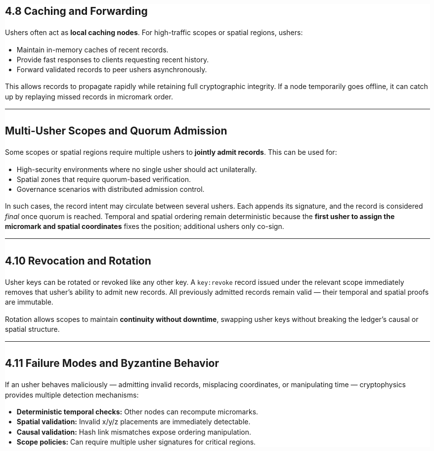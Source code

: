 ## <a name="4.8-caching-and-forwarding"></a> 4.8 Caching and Forwarding

Ushers often act as **local caching nodes**. For high-traffic scopes or spatial regions, ushers:

-   Maintain in-memory caches of recent records.
-   Provide fast responses to clients requesting recent history.
-   Forward validated records to peer ushers asynchronously.

This allows records to propagate rapidly while retaining full cryptographic integrity. If a node temporarily goes offline, it can catch up by replaying missed records in micromark order.

---

## <a name="4.9-multi-usher-scopes-and-quorum-admission"></a> Multi-Usher Scopes and Quorum Admission

Some scopes or spatial regions require multiple ushers to **jointly admit records**. This can be used for:

-   High-security environments where no single usher should act unilaterally.
-   Spatial zones that require quorum-based verification.
-   Governance scenarios with distributed admission control.

In such cases, the record intent may circulate between several ushers. Each appends its signature, and the record is considered _final_ once quorum is reached. Temporal and spatial ordering remain deterministic because the **first usher to assign the micromark and spatial coordinates** fixes the position; additional ushers only co-sign.

---

## <a name="4.10-revocation-and-rotation"></a> 4.10 Revocation and Rotation

Usher keys can be rotated or revoked like any other key. A `key:revoke` record issued under the relevant scope immediately removes that usher’s ability to admit new records. All previously admitted records remain valid — their temporal and spatial proofs are immutable.

Rotation allows scopes to maintain **continuity without downtime**, swapping usher keys without breaking the ledger’s causal or spatial structure.

---

## <a name="4.11-failure-modes-and-byzantine-behavior"></a> 4.11 Failure Modes and Byzantine Behavior

If an usher behaves maliciously — admitting invalid records, misplacing coordinates, or manipulating time — cryptophysics provides multiple detection mechanisms:

-   **Deterministic temporal checks:** Other nodes can recompute micromarks.
-   **Spatial validation:** Invalid x/y/z placements are immediately detectable.
-   **Causal validation:** Hash link mismatches expose ordering manipulation.
-   **Scope policies:** Can require multiple usher signatures for critical regions.
